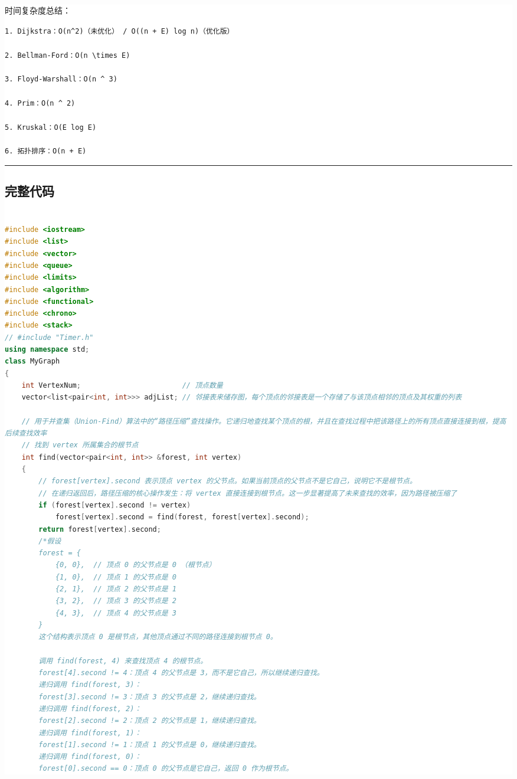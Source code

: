 时间复杂度总结：

    1. Dijkstra：O(n^2)（未优化） / O((n + E) log n)（优化版）

    2. Bellman-Ford：O(n \times E)

    3. Floyd-Warshall：O(n ^ 3)

    4. Prim：O(n ^ 2)

    5. Kruskal：O(E log E)

    6. 拓扑排序：O(n + E)

---

## 完整代码

```cpp

#include <iostream>
#include <list>
#include <vector>
#include <queue>
#include <limits>
#include <algorithm>
#include <functional>
#include <chrono>
#include <stack>
// #include "Timer.h"
using namespace std;
class MyGraph
{
    int VertexNum;                        // 顶点数量
    vector<list<pair<int, int>>> adjList; // 邻接表来储存图，每个顶点的邻接表是一个存储了与该顶点相邻的顶点及其权重的列表

    // 用于并查集（Union-Find）算法中的“路径压缩”查找操作。它递归地查找某个顶点的根，并且在查找过程中把该路径上的所有顶点直接连接到根，提高后续查找效率
    // 找到 vertex 所属集合的根节点
    int find(vector<pair<int, int>> &forest, int vertex)
    {
        // forest[vertex].second 表示顶点 vertex 的父节点。如果当前顶点的父节点不是它自己，说明它不是根节点。
        // 在递归返回后，路径压缩的核心操作发生：将 vertex 直接连接到根节点。这一步显著提高了未来查找的效率，因为路径被压缩了
        if (forest[vertex].second != vertex)
            forest[vertex].second = find(forest, forest[vertex].second);
        return forest[vertex].second;
        /*假设
        forest = {
            {0, 0},  // 顶点 0 的父节点是 0 （根节点）
            {1, 0},  // 顶点 1 的父节点是 0
            {2, 1},  // 顶点 2 的父节点是 1
            {3, 2},  // 顶点 3 的父节点是 2
            {4, 3},  // 顶点 4 的父节点是 3
        }
        这个结构表示顶点 0 是根节点，其他顶点通过不同的路径连接到根节点 0。

        调用 find(forest, 4) 来查找顶点 4 的根节点。
        forest[4].second != 4：顶点 4 的父节点是 3，而不是它自己，所以继续递归查找。
        递归调用 find(forest, 3)：
        forest[3].second != 3：顶点 3 的父节点是 2，继续递归查找。
        递归调用 find(forest, 2)：
        forest[2].second != 2：顶点 2 的父节点是 1，继续递归查找。
        递归调用 find(forest, 1)：
        forest[1].second != 1：顶点 1 的父节点是 0，继续递归查找。
        递归调用 find(forest, 0)：
        forest[0].second == 0：顶点 0 的父节点是它自己，返回 0 作为根节点。

```